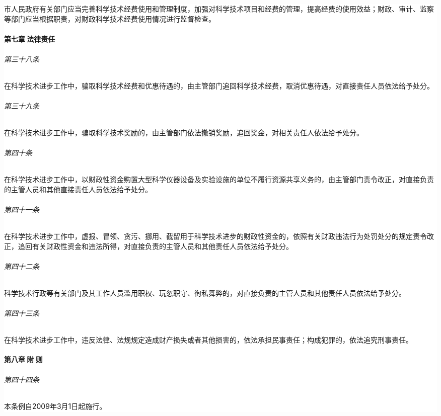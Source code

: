 市人民政府有关部门应当完善科学技术经费使用和管理制度，加强对科学技术项目和经费的管理，提高经费的使用效益；财政、审计、监察等部门应当根据职责，对财政科学技术经费使用情况进行监督检查。

#### 第七章 法律责任

###### 第三十八条

在科学技术进步工作中，骗取科学技术经费和优惠待遇的，由主管部门追回科学技术经费，取消优惠待遇，对直接责任人员依法给予处分。

###### 第三十九条

在科学技术进步工作中，骗取科学技术奖励的，由主管部门依法撤销奖励，追回奖金，对相关责任人依法给予处分。

###### 第四十条

在科学技术进步工作中，以财政性资金购置大型科学仪器设备及实验设施的单位不履行资源共享义务的，由主管部门责令改正，对直接负责的主管人员和其他直接责任人员依法给予处分。

###### 第四十一条

在科学技术进步工作中，虚报、冒领、贪污、挪用、截留用于科学技术进步的财政性资金的，依照有关财政违法行为处罚处分的规定责令改正，追回有关财政性资金和违法所得，对直接负责的主管人员和其他责任人员依法给予处分。

###### 第四十二条

科学技术行政等有关部门及其工作人员滥用职权、玩忽职守、徇私舞弊的，对直接负责的主管人员和其他责任人员依法给予处分。

###### 第四十三条

在科学技术进步工作中，违反法律、法规规定造成财产损失或者其他损害的，依法承担民事责任；构成犯罪的，依法追究刑事责任。

#### 第八章 附 则

###### 第四十四条

本条例自2009年3月1日起施行。
